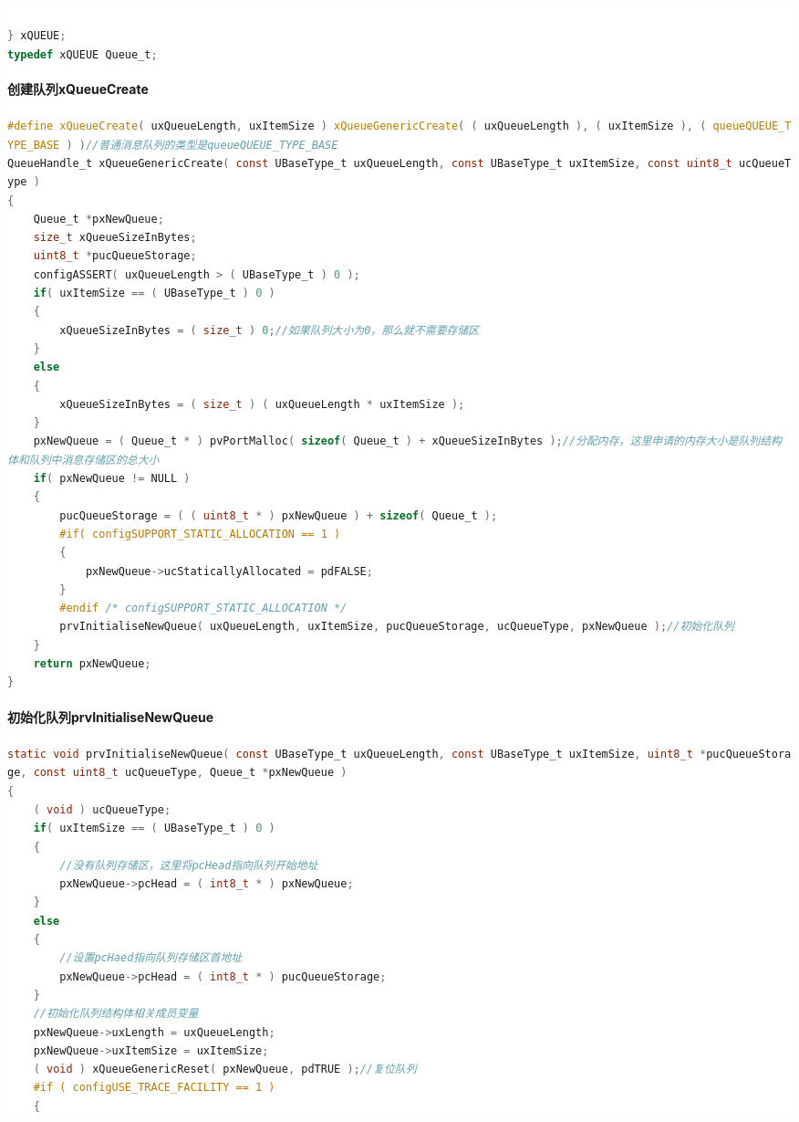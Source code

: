 ```c

} xQUEUE;
typedef xQUEUE Queue_t;
```

#### 创建队列xQueueCreate

```c
#define xQueueCreate( uxQueueLength, uxItemSize ) xQueueGenericCreate( ( uxQueueLength ), ( uxItemSize ), ( queueQUEUE_TYPE_BASE ) )//普通消息队列的类型是queueQUEUE_TYPE_BASE
QueueHandle_t xQueueGenericCreate( const UBaseType_t uxQueueLength, const UBaseType_t uxItemSize, const uint8_t ucQueueType )
{
    Queue_t *pxNewQueue;
    size_t xQueueSizeInBytes;
    uint8_t *pucQueueStorage;
    configASSERT( uxQueueLength > ( UBaseType_t ) 0 );
    if( uxItemSize == ( UBaseType_t ) 0 )
    {
        xQueueSizeInBytes = ( size_t ) 0;//如果队列大小为0，那么就不需要存储区
    }
    else
    {
        xQueueSizeInBytes = ( size_t ) ( uxQueueLength * uxItemSize );
    }
    pxNewQueue = ( Queue_t * ) pvPortMalloc( sizeof( Queue_t ) + xQueueSizeInBytes );//分配内存，这里申请的内存大小是队列结构体和队列中消息存储区的总大小
    if( pxNewQueue != NULL )
    {
        pucQueueStorage = ( ( uint8_t * ) pxNewQueue ) + sizeof( Queue_t );
        #if( configSUPPORT_STATIC_ALLOCATION == 1 )
        {
            pxNewQueue->ucStaticallyAllocated = pdFALSE;
        }
        #endif /* configSUPPORT_STATIC_ALLOCATION */
        prvInitialiseNewQueue( uxQueueLength, uxItemSize, pucQueueStorage, ucQueueType, pxNewQueue );//初始化队列
    }
    return pxNewQueue;
}
```

#### 初始化队列prvInitialiseNewQueue

```c
static void prvInitialiseNewQueue( const UBaseType_t uxQueueLength, const UBaseType_t uxItemSize, uint8_t *pucQueueStorage, const uint8_t ucQueueType, Queue_t *pxNewQueue )
{
	( void ) ucQueueType;
	if( uxItemSize == ( UBaseType_t ) 0 )
	{
        //没有队列存储区，这里将pcHead指向队列开始地址
		pxNewQueue->pcHead = ( int8_t * ) pxNewQueue;
	}
	else
	{
		//设置pcHaed指向队列存储区首地址
		pxNewQueue->pcHead = ( int8_t * ) pucQueueStorage;
	}
	//初始化队列结构体相关成员变量
	pxNewQueue->uxLength = uxQueueLength;
	pxNewQueue->uxItemSize = uxItemSize;
	( void ) xQueueGenericReset( pxNewQueue, pdTRUE );//复位队列
	#if ( configUSE_TRACE_FACILITY == 1 )
	{
```